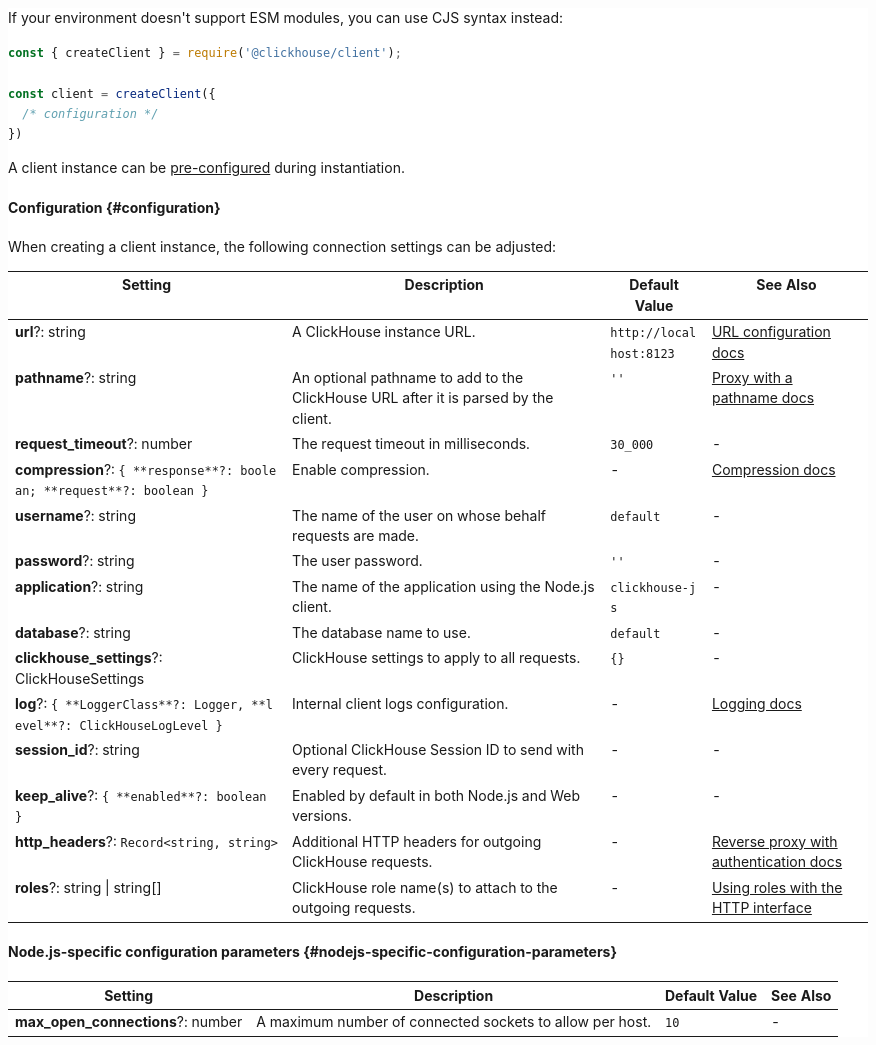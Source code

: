 If your environment doesn't support ESM modules, you can use CJS syntax instead:

```ts
const { createClient } = require('@clickhouse/client');

const client = createClient({
  /* configuration */
})
```

A client instance can be [pre-configured](./js.md#configuration) during instantiation.

#### Configuration {#configuration}

When creating a client instance, the following connection settings can be adjusted:

| Setting                                                                  | Description                                                                         | Default Value           | See Also                                                                                   |
|--------------------------------------------------------------------------|-------------------------------------------------------------------------------------|-------------------------|--------------------------------------------------------------------------------------------|
| **url**?: string                                                         | A ClickHouse instance URL.                                                          | `http://localhost:8123` | [URL configuration docs](./js.md#url-configuration)                                        |
| **pathname**?: string                                                    | An optional pathname to add to the ClickHouse URL after it is parsed by the client. | `''`                    | [Proxy with a pathname docs](./js.md#proxy-with-a-pathname)                                |
| **request_timeout**?: number                                             | The request timeout in milliseconds.                                                | `30_000`                | -                                                                                          |
| **compression**?: `{ **response**?: boolean; **request**?: boolean }`    | Enable compression.                                                                 | -                       | [Compression docs](./js.md#compression)                                                    |
| **username**?: string                                                    | The name of the user on whose behalf requests are made.                             | `default`               | -                                                                                          |
| **password**?: string                                                    | The user password.                                                                  | `''`                    | -                                                                                          |
| **application**?: string                                                 | The name of the application using the Node.js client.                               | `clickhouse-js`         | -                                                                                          |
| **database**?: string                                                    | The database name to use.                                                           | `default`               | -                                                                                          |
| **clickhouse_settings**?: ClickHouseSettings                             | ClickHouse settings to apply to all requests.                                       | `{}`                    | -                                                                                          |
| **log**?: `{ **LoggerClass**?: Logger, **level**?: ClickHouseLogLevel }` | Internal client logs configuration.                                                 | -                       | [Logging docs](./js.md#logging-nodejs-only)                                                |
| **session_id**?: string                                                  | Optional ClickHouse Session ID to send with every request.                          | -                       | -                                                                                          |
| **keep_alive**?: `{ **enabled**?: boolean }`                             | Enabled by default in both Node.js and Web versions.                                | -                       | -                                                                                          |
| **http_headers**?: `Record<string, string>`                              | Additional HTTP headers for outgoing ClickHouse requests.                           | -                       | [Reverse proxy with authentication docs](./js.md#reverse-proxy-with-authentication)        |
| **roles**?: string \|  string[]                                          | ClickHouse role name(s) to attach to the outgoing requests.                         | -                       | [Using roles with the HTTP interface](/interfaces/http#setting-role-with-query-parameters) |

#### Node.js-specific configuration parameters {#nodejs-specific-configuration-parameters}

| Setting                                                                    | Description                                                 | Default Value | See Also                                                                                             |
|----------------------------------------------------------------------------|-------------------------------------------------------------|---------------|------------------------------------------------------------------------------------------------------|
| **max_open_connections**?: number                                          | A maximum number of connected sockets to allow per host.    | `10`          | -                                                                                                    |